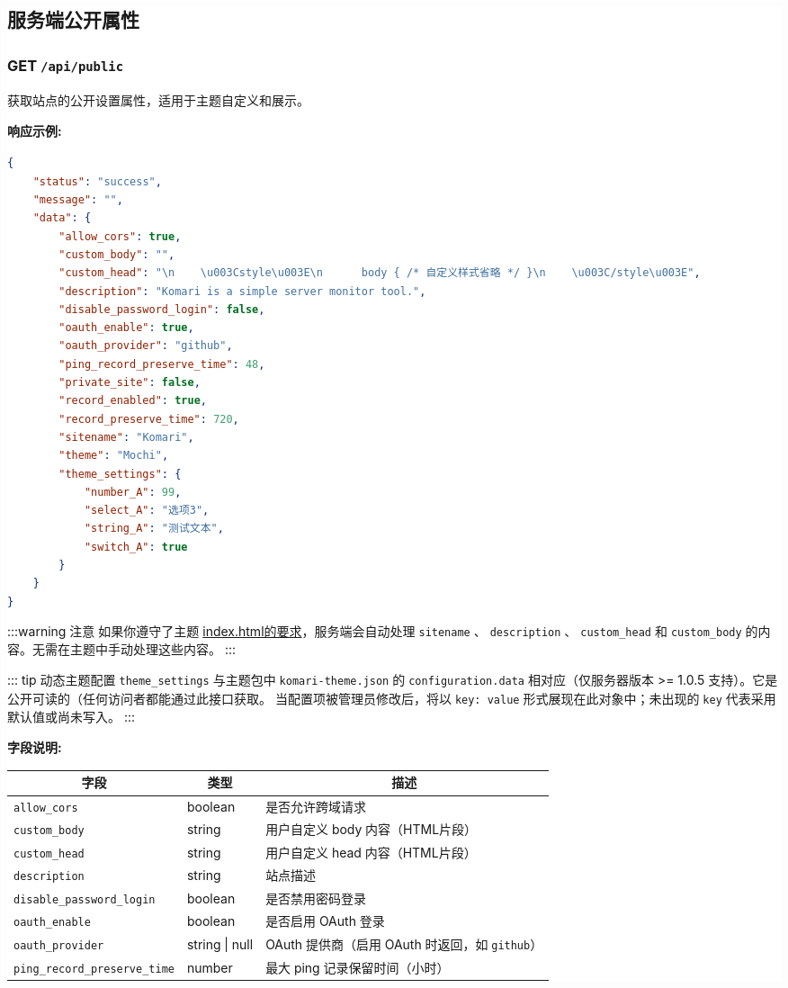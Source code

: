 ## 服务端公开属性

### GET `/api/public`

获取站点的公开设置属性，适用于主题自定义和展示。

**响应示例:**
```json
{
    "status": "success",
    "message": "",
    "data": {
        "allow_cors": true,
        "custom_body": "",
        "custom_head": "\n    \u003Cstyle\u003E\n      body { /* 自定义样式省略 */ }\n    \u003C/style\u003E",
        "description": "Komari is a simple server monitor tool.",
        "disable_password_login": false,
        "oauth_enable": true,
        "oauth_provider": "github",
        "ping_record_preserve_time": 48,
        "private_site": false,
        "record_enabled": true,
        "record_preserve_time": 720,
        "sitename": "Komari",
        "theme": "Mochi",
        "theme_settings": {
            "number_A": 99,
            "select_A": "选项3",
            "string_A": "测试文本",
            "switch_A": true
        }
    }
}
```

:::warning 注意
如果你遵守了主题 [index.html的要求](./theme.md#主页面模板)，服务端会自动处理 `sitename` 、 `description` 、 `custom_head` 和 `custom_body` 的内容。无需在主题中手动处理这些内容。
:::

::: tip 动态主题配置
`theme_settings` 与主题包中 `komari-theme.json` 的 `configuration.data` 相对应（仅服务器版本 >= 1.0.5 支持）。它是公开可读的（任何访问者都能通过此接口获取。
当配置项被管理员修改后，将以 `key: value` 形式展现在此对象中；未出现的 `key` 代表采用默认值或尚未写入。
:::

**字段说明:**

| 字段 | 类型 | 描述 |
|------|------|------|
| `allow_cors` | boolean | 是否允许跨域请求 |
| `custom_body` | string | 用户自定义 body 内容（HTML片段） |
| `custom_head` | string | 用户自定义 head 内容（HTML片段） |
| `description` | string | 站点描述 |
| `disable_password_login` | boolean | 是否禁用密码登录 |
| `oauth_enable` | boolean | 是否启用 OAuth 登录 |
| `oauth_provider` | string \| null | OAuth 提供商（启用 OAuth 时返回，如 `github`） |
| `ping_record_preserve_time` | number | 最大 ping 记录保留时间（小时） |